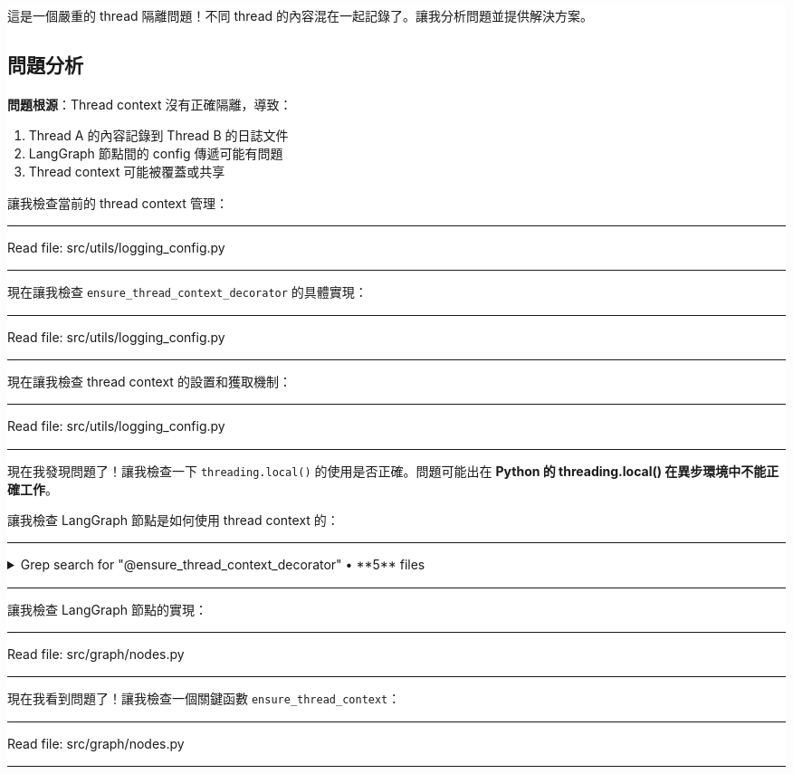 這是一個嚴重的 thread 隔離問題！不同 thread 的內容混在一起記錄了。讓我分析問題並提供解決方案。

## 問題分析

**問題根源**：Thread context 沒有正確隔離，導致：
1. Thread A 的內容記錄到 Thread B 的日誌文件
2. LangGraph 節點間的 config 傳遞可能有問題
3. Thread context 可能被覆蓋或共享

讓我檢查當前的 thread context 管理：

---

Read file: src/utils/logging_config.py

---

現在讓我檢查 `ensure_thread_context_decorator` 的具體實現：

---

Read file: src/utils/logging_config.py

---

現在讓我檢查 thread context 的設置和獲取機制：

---

Read file: src/utils/logging_config.py

---

現在我發現問題了！讓我檢查一下 `threading.local()` 的使用是否正確。問題可能出在 **Python 的 threading.local() 在異步環境中不能正確工作**。

讓我檢查 LangGraph 節點是如何使用 thread context 的：

---

<details><summary>Grep search for "@ensure_thread_context_decorator" • **5** files</summary></details>

---

讓我檢查 LangGraph 節點的實現：

---

Read file: src/graph/nodes.py

---

現在我看到問題了！讓我檢查一個關鍵函數 `ensure_thread_context`：

---

Read file: src/graph/nodes.py

---
